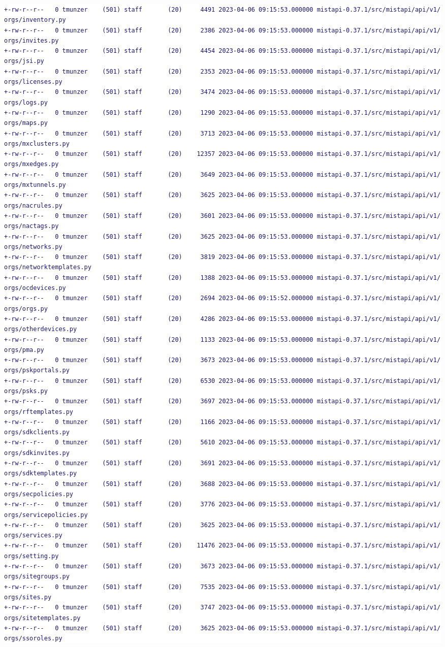 ```diff
+-rw-r--r--   0 tmunzer    (501) staff       (20)     4491 2023-04-06 09:15:53.000000 mistapi-0.37.1/src/mistapi/api/v1/orgs/inventory.py
+-rw-r--r--   0 tmunzer    (501) staff       (20)     2386 2023-04-06 09:15:53.000000 mistapi-0.37.1/src/mistapi/api/v1/orgs/invites.py
+-rw-r--r--   0 tmunzer    (501) staff       (20)     4454 2023-04-06 09:15:53.000000 mistapi-0.37.1/src/mistapi/api/v1/orgs/jsi.py
+-rw-r--r--   0 tmunzer    (501) staff       (20)     2353 2023-04-06 09:15:53.000000 mistapi-0.37.1/src/mistapi/api/v1/orgs/licenses.py
+-rw-r--r--   0 tmunzer    (501) staff       (20)     3474 2023-04-06 09:15:53.000000 mistapi-0.37.1/src/mistapi/api/v1/orgs/logs.py
+-rw-r--r--   0 tmunzer    (501) staff       (20)     1290 2023-04-06 09:15:53.000000 mistapi-0.37.1/src/mistapi/api/v1/orgs/maps.py
+-rw-r--r--   0 tmunzer    (501) staff       (20)     3713 2023-04-06 09:15:53.000000 mistapi-0.37.1/src/mistapi/api/v1/orgs/mxclusters.py
+-rw-r--r--   0 tmunzer    (501) staff       (20)    12357 2023-04-06 09:15:53.000000 mistapi-0.37.1/src/mistapi/api/v1/orgs/mxedges.py
+-rw-r--r--   0 tmunzer    (501) staff       (20)     3649 2023-04-06 09:15:53.000000 mistapi-0.37.1/src/mistapi/api/v1/orgs/mxtunnels.py
+-rw-r--r--   0 tmunzer    (501) staff       (20)     3625 2023-04-06 09:15:53.000000 mistapi-0.37.1/src/mistapi/api/v1/orgs/nacrules.py
+-rw-r--r--   0 tmunzer    (501) staff       (20)     3601 2023-04-06 09:15:53.000000 mistapi-0.37.1/src/mistapi/api/v1/orgs/nactags.py
+-rw-r--r--   0 tmunzer    (501) staff       (20)     3625 2023-04-06 09:15:53.000000 mistapi-0.37.1/src/mistapi/api/v1/orgs/networks.py
+-rw-r--r--   0 tmunzer    (501) staff       (20)     3819 2023-04-06 09:15:53.000000 mistapi-0.37.1/src/mistapi/api/v1/orgs/networktemplates.py
+-rw-r--r--   0 tmunzer    (501) staff       (20)     1388 2023-04-06 09:15:53.000000 mistapi-0.37.1/src/mistapi/api/v1/orgs/ocdevices.py
+-rw-r--r--   0 tmunzer    (501) staff       (20)     2694 2023-04-06 09:15:52.000000 mistapi-0.37.1/src/mistapi/api/v1/orgs/orgs.py
+-rw-r--r--   0 tmunzer    (501) staff       (20)     4286 2023-04-06 09:15:53.000000 mistapi-0.37.1/src/mistapi/api/v1/orgs/otherdevices.py
+-rw-r--r--   0 tmunzer    (501) staff       (20)     1133 2023-04-06 09:15:53.000000 mistapi-0.37.1/src/mistapi/api/v1/orgs/pma.py
+-rw-r--r--   0 tmunzer    (501) staff       (20)     3673 2023-04-06 09:15:53.000000 mistapi-0.37.1/src/mistapi/api/v1/orgs/pskportals.py
+-rw-r--r--   0 tmunzer    (501) staff       (20)     6530 2023-04-06 09:15:53.000000 mistapi-0.37.1/src/mistapi/api/v1/orgs/psks.py
+-rw-r--r--   0 tmunzer    (501) staff       (20)     3697 2023-04-06 09:15:53.000000 mistapi-0.37.1/src/mistapi/api/v1/orgs/rftemplates.py
+-rw-r--r--   0 tmunzer    (501) staff       (20)     1166 2023-04-06 09:15:53.000000 mistapi-0.37.1/src/mistapi/api/v1/orgs/sdkclients.py
+-rw-r--r--   0 tmunzer    (501) staff       (20)     5610 2023-04-06 09:15:53.000000 mistapi-0.37.1/src/mistapi/api/v1/orgs/sdkinvites.py
+-rw-r--r--   0 tmunzer    (501) staff       (20)     3691 2023-04-06 09:15:53.000000 mistapi-0.37.1/src/mistapi/api/v1/orgs/sdktemplates.py
+-rw-r--r--   0 tmunzer    (501) staff       (20)     3688 2023-04-06 09:15:53.000000 mistapi-0.37.1/src/mistapi/api/v1/orgs/secpolicies.py
+-rw-r--r--   0 tmunzer    (501) staff       (20)     3776 2023-04-06 09:15:53.000000 mistapi-0.37.1/src/mistapi/api/v1/orgs/servicepolicies.py
+-rw-r--r--   0 tmunzer    (501) staff       (20)     3625 2023-04-06 09:15:53.000000 mistapi-0.37.1/src/mistapi/api/v1/orgs/services.py
+-rw-r--r--   0 tmunzer    (501) staff       (20)    11476 2023-04-06 09:15:53.000000 mistapi-0.37.1/src/mistapi/api/v1/orgs/setting.py
+-rw-r--r--   0 tmunzer    (501) staff       (20)     3673 2023-04-06 09:15:53.000000 mistapi-0.37.1/src/mistapi/api/v1/orgs/sitegroups.py
+-rw-r--r--   0 tmunzer    (501) staff       (20)     7535 2023-04-06 09:15:53.000000 mistapi-0.37.1/src/mistapi/api/v1/orgs/sites.py
+-rw-r--r--   0 tmunzer    (501) staff       (20)     3747 2023-04-06 09:15:53.000000 mistapi-0.37.1/src/mistapi/api/v1/orgs/sitetemplates.py
+-rw-r--r--   0 tmunzer    (501) staff       (20)     3625 2023-04-06 09:15:53.000000 mistapi-0.37.1/src/mistapi/api/v1/orgs/ssoroles.py
```